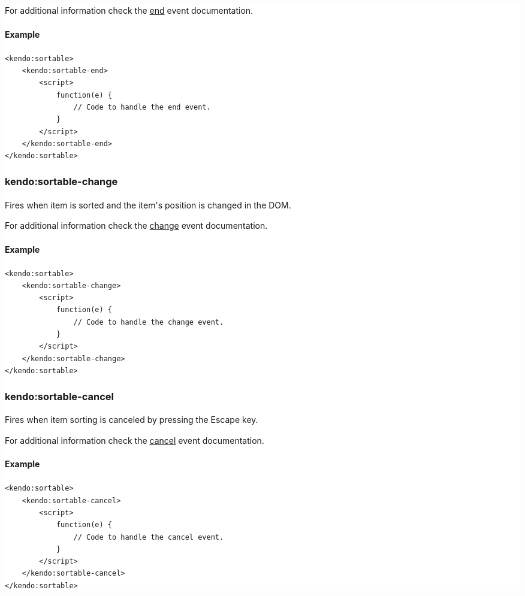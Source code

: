 
For additional information check the [end](/kendo-ui/api/web/sortable#events-end) event documentation.

#### Example
    <kendo:sortable>
        <kendo:sortable-end>
            <script>
                function(e) {
                    // Code to handle the end event.
                }
            </script>
        </kendo:sortable-end>
    </kendo:sortable>

### kendo:sortable-change

Fires when item is sorted and the item's position is changed in the DOM.


For additional information check the [change](/kendo-ui/api/web/sortable#events-change) event documentation.

#### Example
    <kendo:sortable>
        <kendo:sortable-change>
            <script>
                function(e) {
                    // Code to handle the change event.
                }
            </script>
        </kendo:sortable-change>
    </kendo:sortable>

### kendo:sortable-cancel

Fires when item sorting is canceled by pressing the Escape key.


For additional information check the [cancel](/kendo-ui/api/web/sortable#events-cancel) event documentation.

#### Example
    <kendo:sortable>
        <kendo:sortable-cancel>
            <script>
                function(e) {
                    // Code to handle the cancel event.
                }
            </script>
        </kendo:sortable-cancel>
    </kendo:sortable>

